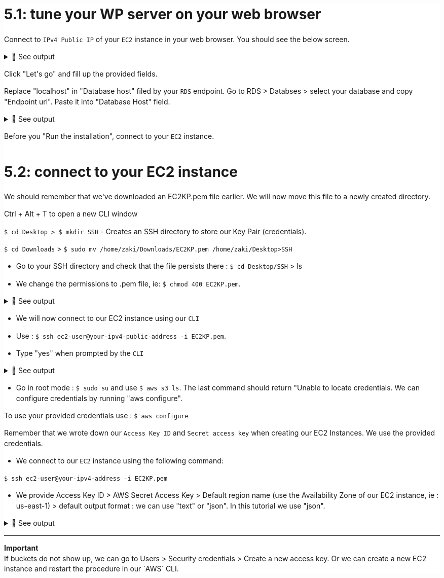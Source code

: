 # 5.1: tune your WP server on your web browser

Connect to `IPv4 Public IP` of your `EC2` instance in your web browser. You should see the below screen.<br>

<details><summary>🔴 See output</summary></details>

Click "Let's go" and fill up the provided fields.<br>

Replace "localhost" in "Database host" filed by your `RDS` endpoint. Go to RDS > Databses > select your database and copy "Endpoint url". Paste it into "Database Host" field.<br>

<details><summary>🔴 See output</summary></details>

Before you "Run the installation", connect to your `EC2` instance.<br>

# 5.2: connect to your EC2 instance

We should remember that we've downloaded an EC2KP.pem file earlier. We will now move this file to a newly created directory.<br>

Ctrl + Alt + T to open a new CLI window<br>

`$ cd Desktop > $ mkdir SSH` - Creates an SSH directory to store our Key Pair (credentials).<br>

`$ cd Downloads` > `$ sudo mv /home/zaki/Downloads/EC2KP.pem /home/zaki/Desktop>SSH`<br>

- Go to your SSH directory and check that the file persists there : `$ cd Desktop/SSH` > ls<br>

- We change the permissions to .pem file, ie: `$ chmod 400 EC2KP.pem`.<br>

<details><summary>🔴 See output</summary></details>

- We will now connect to our EC2 instance using our `CLI`<br>

- Use : `$ ssh ec2-user@your-ipv4-public-address -i EC2KP.pem`.<br>

- Type "yes" when prompted by the `CLI`<br>

<details><summary>🔴 See output</summary></details>

- Go in root mode : `$ sudo su` and use `$ aws s3 ls`. The last command should return "Unable to locate credentials. We can configure credentials by running "aws configure".<br>

To use your provided credentials use : `$ aws configure` <br>

Remember that we wrote down our `Access Key ID` and `Secret access key` when creating our EC2 Instances. We use the provided credentials.<br>

- We connect to our `EC2` instance using the following command:

`$ ssh ec2-user@your-ipv4-address -i EC2KP.pem`

- We provide Access Key ID > AWS Secret Access Key > Default region name (use the Availability Zone of our EC2 instance, ie : us-east-1) > default output format : we can use "text" or "json". In this tutorial we use "json".<br>

<details><summary>🔴 See output</summary></details>

<hr>
<b>Important</b><br>
If buckets do not show up, we can go to Users > Security credentials > Create a new access key. Or we can create a new EC2 instance and restart the procedure in our `AWS` CLI.<br>
